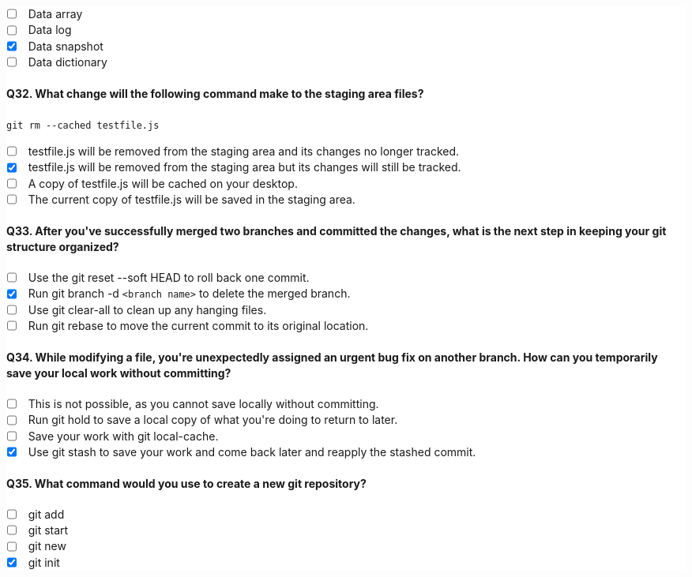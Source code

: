 - [ ]  Data array
- [ ]  Data log
- [x]  Data snapshot
- [ ]  Data dictionary

#### [](https://github.com/Ebazhanov/linkedin-skill-assessments-quizzes/blob/main/git/git-quiz.md#q32-what-change-will-the-following-command-make-to-the-staging-area-files)Q32. What change will the following command make to the staging area files?

`git rm --cached testfile.js`

- [ ]  testfile.js will be removed from the staging area and its changes no longer tracked.
- [x]  testfile.js will be removed from the staging area but its changes will still be tracked.
- [ ]  A copy of testfile.js will be cached on your desktop.
- [ ]  The current copy of testfile.js will be saved in the staging area.

#### [](https://github.com/Ebazhanov/linkedin-skill-assessments-quizzes/blob/main/git/git-quiz.md#q33-after-youve-successfully-merged-two-branches-and-committed-the-changes-what-is-the-next-step-in-keeping-your-git-structure-organized)Q33. After you've successfully merged two branches and committed the changes, what is the next step in keeping your git structure organized?

- [ ]  Use the git reset --soft HEAD to roll back one commit.
- [x]  Run git branch -d `<branch name>` to delete the merged branch.
- [ ]  Use git clear-all to clean up any hanging files.
- [ ]  Run git rebase to move the current commit to its original location.

#### [](https://github.com/Ebazhanov/linkedin-skill-assessments-quizzes/blob/main/git/git-quiz.md#q34-while-modifying-a-file-youre-unexpectedly-assigned-an-urgent-bug-fix-on-another-branch-how-can-you-temporarily-save-your-local-work-without-committing)Q34. While modifying a file, you're unexpectedly assigned an urgent bug fix on another branch. How can you temporarily save your local work without committing?

- [ ]  This is not possible, as you cannot save locally without committing.
- [ ]  Run git hold to save a local copy of what you're doing to return to later.
- [ ]  Save your work with git local-cache.
- [x]  Use git stash to save your work and come back later and reapply the stashed commit.

#### [](https://github.com/Ebazhanov/linkedin-skill-assessments-quizzes/blob/main/git/git-quiz.md#q35-what-command-would-you-use-to-create-a-new-git-repository)Q35. What command would you use to create a new git repository?

- [ ]  git add
- [ ]  git start
- [ ]  git new
- [x]  git init
